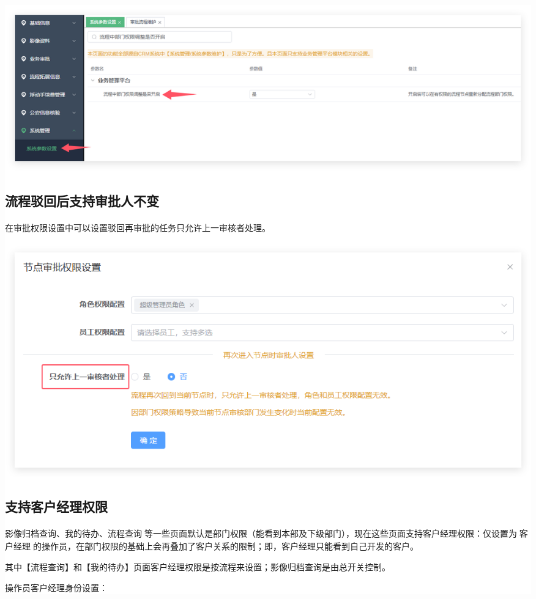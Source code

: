 ![descript](./oa-up-media-20241229/media/image7.png)

## 流程驳回后支持审批人不变

在审批权限设置中可以设置驳回再审批的任务只允许上一审核者处理。

![descript](./oa-up-media-20241229/media/image8.png)

## 支持客户经理权限

影像归档查询、我的待办、流程查询
等一些页面默认是部门权限（能看到本部及下级部门），现在这些页面支持客户经理权限：仅设置为
客户经理
的操作员，在部门权限的基础上会再叠加了客户关系的限制；即，客户经理只能看到自己开发的客户。

其中【流程查询】和【我的待办】页面客户经理权限是按流程来设置；影像归档查询是由总开关控制。

操作员客户经理身份设置：
